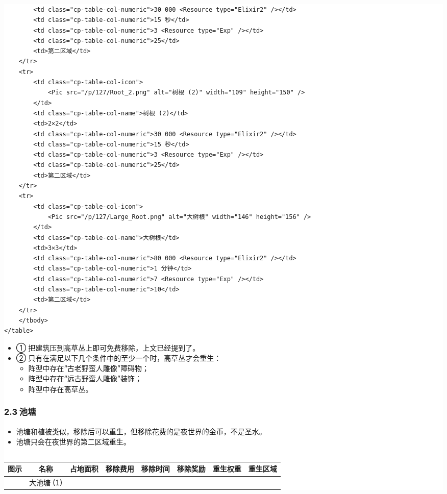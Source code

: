             <td class="cp-table-col-numeric">30 000 <Resource type="Elixir2" /></td>
            <td class="cp-table-col-numeric">15 秒</td>
            <td class="cp-table-col-numeric">3 <Resource type="Exp" /></td>
            <td class="cp-table-col-numeric">25</td>
            <td>第二区域</td>
        </tr>
        <tr>
            <td class="cp-table-col-icon">
                <Pic src="/p/127/Root_2.png" alt="树根 (2)" width="109" height="150" />
            </td>
            <td class="cp-table-col-name">树根 (2)</td>
            <td>2×2</td>
            <td class="cp-table-col-numeric">30 000 <Resource type="Elixir2" /></td>
            <td class="cp-table-col-numeric">15 秒</td>
            <td class="cp-table-col-numeric">3 <Resource type="Exp" /></td>
            <td class="cp-table-col-numeric">25</td>
            <td>第二区域</td>
        </tr>
        <tr>
            <td class="cp-table-col-icon">
                <Pic src="/p/127/Large_Root.png" alt="大树根" width="146" height="156" />
            </td>
            <td class="cp-table-col-name">大树根</td>
            <td>3×3</td>
            <td class="cp-table-col-numeric">80 000 <Resource type="Elixir2" /></td>
            <td class="cp-table-col-numeric">1 分钟</td>
            <td class="cp-table-col-numeric">7 <Resource type="Exp" /></td>
            <td class="cp-table-col-numeric">10</td>
            <td>第二区域</td>
        </tr>
        </tbody>
    </table>
</Table>

- ① 把建筑压到高草丛上即可免费移除，上文已经提到了。
- ② 只有在满足以下几个条件中的至少一个时，高草丛才会重生：
  - 阵型中存在“古老野蛮人雕像”障碍物；
  - 阵型中存在“远古野蛮人雕像”装饰；
  - 阵型中存在高草丛。

### 2.3 池塘

- 池塘和植被类似，移除后可以重生，但移除花费的是夜世界的金币，不是圣水。
- 池塘只会在夜世界的第二区域重生。

<Table class="cp-deco-table-container" maxWidth="750px">
    <table>
        <thead>
        <tr>
            <th class="cp-table-col-icon">图示</th>
            <th class="cp-table-col-name">名称</th>
            <th>占地面积</th>
            <th class="cp-table-col-numeric">移除费用</th>
            <th class="cp-table-col-numeric">移除时间</th>
            <th class="cp-table-col-numeric">移除奖励</th>
            <th class="cp-table-col-numeric">重生权重</th>
            <th>重生区域</th>
        </tr>
        </thead>
        <tbody>
        <tr>
            <td class="cp-table-col-icon">
                <Pic src="/p/127/Large_Pond_1.png" alt="大池塘 (1)" width="168" height="132" />
            </td>
            <td class="cp-table-col-name">大池塘 (1)</td>